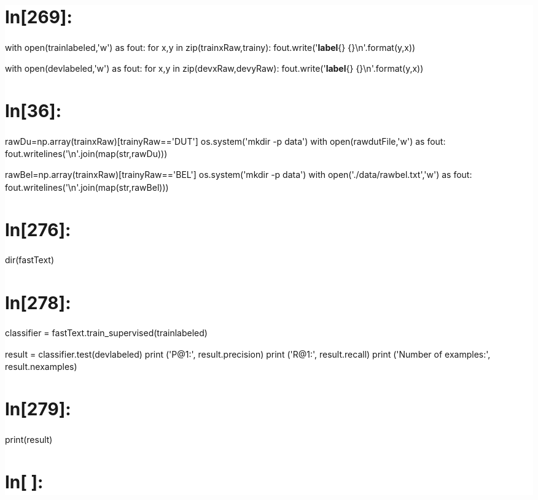 # In[269]:


with open(trainlabeled,'w') as fout:
    for x,y in zip(trainxRaw,trainy):
        fout.write('__label__{} {}\n'.format(y,x))

with open(devlabeled,'w') as fout:
    for x,y in zip(devxRaw,devyRaw):
        fout.write('__label__{} {}\n'.format(y,x))


# In[36]:



rawDu=np.array(trainxRaw)[trainyRaw=='DUT']
os.system('mkdir -p data')
with open(rawdutFile,'w') as fout:
    fout.writelines('\n'.join(map(str,rawDu)))
    
rawBel=np.array(trainxRaw)[trainyRaw=='BEL']
os.system('mkdir -p data')
with open('./data/rawbel.txt','w') as fout:
    fout.writelines('\n'.join(map(str,rawBel)))


# In[276]:


dir(fastText)


# In[278]:


classifier = fastText.train_supervised(trainlabeled)

result = classifier.test(devlabeled)
print ('P@1:', result.precision)
print ('R@1:', result.recall)
print ('Number of examples:', result.nexamples)


# In[279]:


print(result)


# In[ ]:

